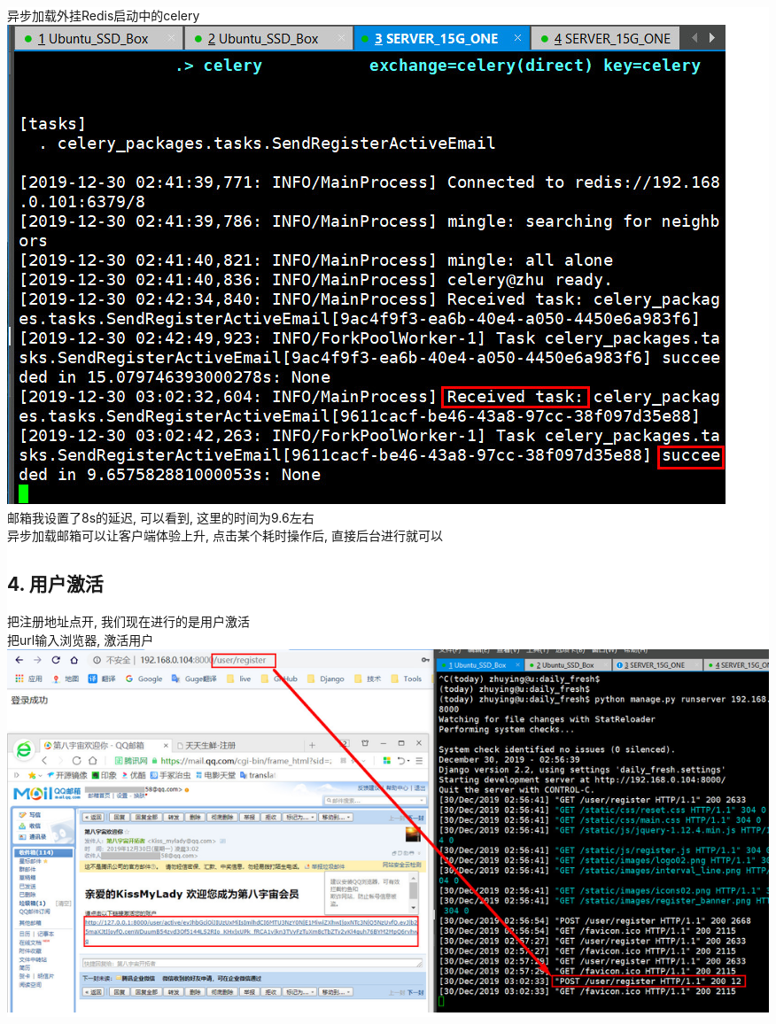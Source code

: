 异步加载外挂Redis启动中的celery  
![verification-4](https://github.com/KissMyLady/Django/blob/master/Img/django_hight/verification-4.jpg)  
邮箱我设置了8s的延迟, 可以看到, 这里的时间为9.6左右  
异步加载邮箱可以让客户端体验上升, 点击某个耗时操作后, 直接后台进行就可以   

## 4. 用户激活  
把注册地址点开, 我们现在进行的是用户激活     
把url输入浏览器, 激活用户  
![verification-2](https://github.com/KissMyLady/Django/blob/master/Img/django_hight/verification-2.jpg)  
